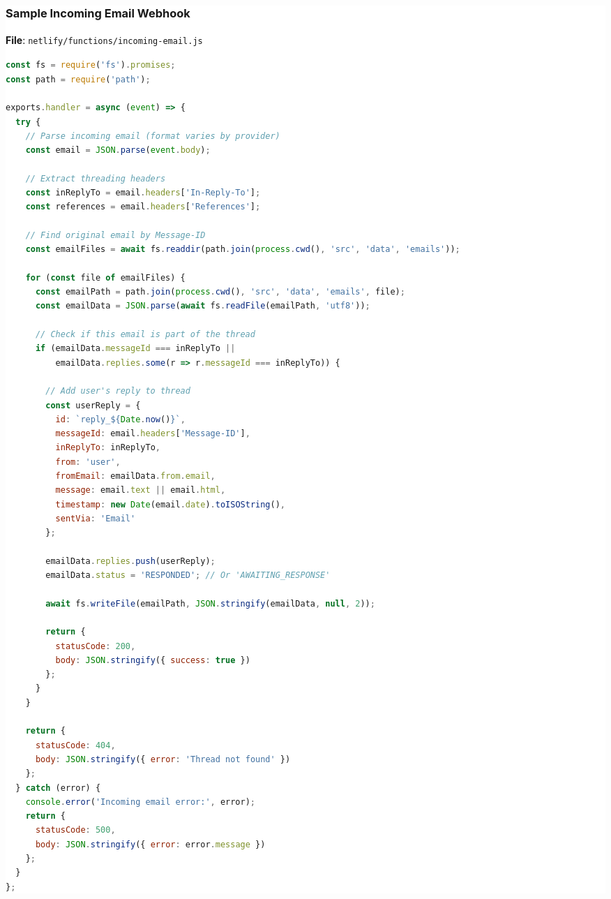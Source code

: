 ### Sample Incoming Email Webhook

**File**: `netlify/functions/incoming-email.js`

```javascript
const fs = require('fs').promises;
const path = require('path');

exports.handler = async (event) => {
  try {
    // Parse incoming email (format varies by provider)
    const email = JSON.parse(event.body);

    // Extract threading headers
    const inReplyTo = email.headers['In-Reply-To'];
    const references = email.headers['References'];

    // Find original email by Message-ID
    const emailFiles = await fs.readdir(path.join(process.cwd(), 'src', 'data', 'emails'));

    for (const file of emailFiles) {
      const emailPath = path.join(process.cwd(), 'src', 'data', 'emails', file);
      const emailData = JSON.parse(await fs.readFile(emailPath, 'utf8'));

      // Check if this email is part of the thread
      if (emailData.messageId === inReplyTo ||
          emailData.replies.some(r => r.messageId === inReplyTo)) {

        // Add user's reply to thread
        const userReply = {
          id: `reply_${Date.now()}`,
          messageId: email.headers['Message-ID'],
          inReplyTo: inReplyTo,
          from: 'user',
          fromEmail: emailData.from.email,
          message: email.text || email.html,
          timestamp: new Date(email.date).toISOString(),
          sentVia: 'Email'
        };

        emailData.replies.push(userReply);
        emailData.status = 'RESPONDED'; // Or 'AWAITING_RESPONSE'

        await fs.writeFile(emailPath, JSON.stringify(emailData, null, 2));

        return {
          statusCode: 200,
          body: JSON.stringify({ success: true })
        };
      }
    }

    return {
      statusCode: 404,
      body: JSON.stringify({ error: 'Thread not found' })
    };
  } catch (error) {
    console.error('Incoming email error:', error);
    return {
      statusCode: 500,
      body: JSON.stringify({ error: error.message })
    };
  }
};
```